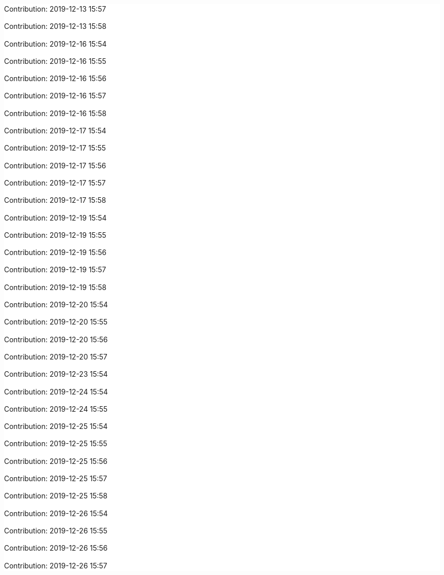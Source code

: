 Contribution: 2019-12-13 15:57

Contribution: 2019-12-13 15:58

Contribution: 2019-12-16 15:54

Contribution: 2019-12-16 15:55

Contribution: 2019-12-16 15:56

Contribution: 2019-12-16 15:57

Contribution: 2019-12-16 15:58

Contribution: 2019-12-17 15:54

Contribution: 2019-12-17 15:55

Contribution: 2019-12-17 15:56

Contribution: 2019-12-17 15:57

Contribution: 2019-12-17 15:58

Contribution: 2019-12-19 15:54

Contribution: 2019-12-19 15:55

Contribution: 2019-12-19 15:56

Contribution: 2019-12-19 15:57

Contribution: 2019-12-19 15:58

Contribution: 2019-12-20 15:54

Contribution: 2019-12-20 15:55

Contribution: 2019-12-20 15:56

Contribution: 2019-12-20 15:57

Contribution: 2019-12-23 15:54

Contribution: 2019-12-24 15:54

Contribution: 2019-12-24 15:55

Contribution: 2019-12-25 15:54

Contribution: 2019-12-25 15:55

Contribution: 2019-12-25 15:56

Contribution: 2019-12-25 15:57

Contribution: 2019-12-25 15:58

Contribution: 2019-12-26 15:54

Contribution: 2019-12-26 15:55

Contribution: 2019-12-26 15:56

Contribution: 2019-12-26 15:57
